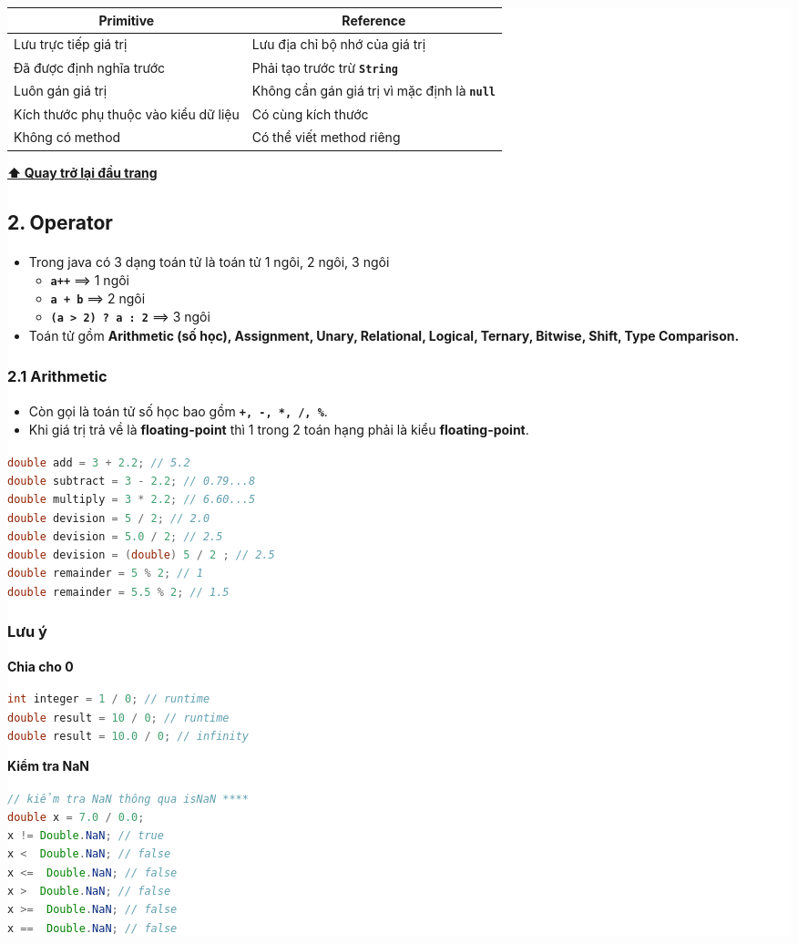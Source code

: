 | Primitive                             | Reference                                       |
| ------------------------------------- | ----------------------------------------------- |
| Lưu trực tiếp giá trị                 | Lưu địa chỉ bộ nhớ của giá trị                  |
| Đã được định nghĩa trước              | Phải tạo trước trừ **`String`**                 |
| Luôn gán giá trị                      | Không cần gán giá trị vì mặc định là **`null`** |
| Kích thước phụ thuộc vào kiểu dữ liệu | Có cùng kích thước                              |
| Không có method                       | Có thể viết method riêng                        |

**[⬆ Quay trở lại đầu trang](#mục-lục-nội-dung)**

## 2. Operator

- Trong java có 3 dạng toán tử là toán tử 1 ngôi, 2 ngôi, 3 ngôi
  - **`a++`** ==> 1 ngôi
  - **`a + b`** ==> 2 ngôi
  - **`(a > 2) ? a : 2`** ==> 3 ngôi
- Toán tử gồm **Arithmetic (số học), Assignment, Unary, Relational, Logical, Ternary, Bitwise, Shift, Type Comparison.**

### 2.1 Arithmetic

- Còn gọi là toán tử số học bao gồm **`+, -, *, /, %`**.
- Khi giá trị trả về là **floating-point** thì 1 trong 2 toán hạng phải là kiểu **floating-point**.

```java
double add = 3 + 2.2; // 5.2
double subtract = 3 - 2.2; // 0.79...8
double multiply = 3 * 2.2; // 6.60...5
double devision = 5 / 2; // 2.0
double devision = 5.0 / 2; // 2.5
double devision = (double) 5 / 2 ; // 2.5
double remainder = 5 % 2; // 1
double remainder = 5.5 % 2; // 1.5
```

### Lưu ý

**Chia cho 0**

```java
int integer = 1 / 0; // runtime
double result = 10 / 0; // runtime
double result = 10.0 / 0; // infinity
```

**Kiểm tra NaN**

```java
// kiểm tra NaN thông qua isNaN ****
double x = 7.0 / 0.0;
x != Double.NaN; // true
x <  Double.NaN; // false
x <=  Double.NaN; // false
x >  Double.NaN; // false
x >=  Double.NaN; // false
x ==  Double.NaN; // false
```
